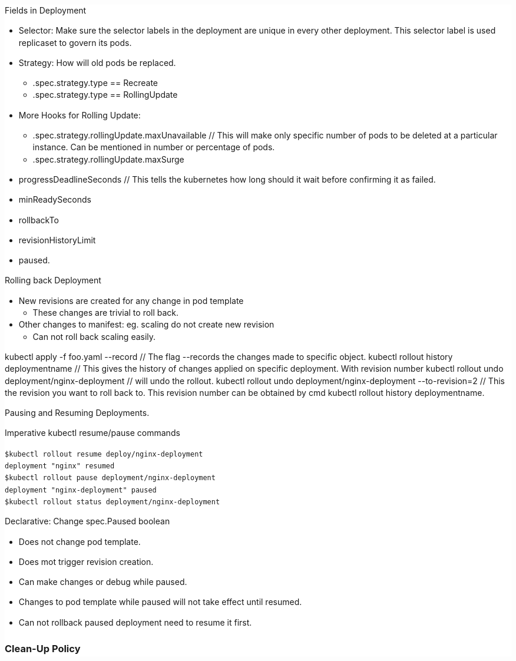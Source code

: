 Fields in Deployment

- Selector: Make sure the selector labels in the deployment are unique in every other deployment. This selector label is used replicaset to govern its pods.
- Strategy: How will old pods be replaced.
     - .spec.strategy.type == Recreate
     - .spec.strategy.type == RollingUpdate
- More Hooks for Rolling Update:
     - .spec.strategy.rollingUpdate.maxUnavailable // This will make only specific number of pods to be deleted at a particular instance. Can be mentioned in number or percentage of pods.
     - .spec.strategy.rollingUpdate.maxSurge
     
- progressDeadlineSeconds // This tells the kubernetes how long should it wait before confirming it as failed.
- minReadySeconds
- rollbackTo
- revisionHistoryLimit
- paused.

Rolling back Deployment

- New revisions are created for any change in pod template
    - These changes are trivial to roll back.
- Other changes to manifest: eg. scaling do not create new revision
    - Can not roll back scaling easily.
    
kubectl apply -f foo.yaml --record // The flag --records the changes made to specific object.
kubectl rollout history deploymentname // This gives the history of changes applied on specific deployment. With revision number
kubectl rollout undo deployment/nginx-deployment // will undo the rollout.
kubectl rollout undo deployment/nginx-deployment --to-revision=2 // This the revision you want to roll back to. This revision number can be obtained by cmd kubectl rollout history deploymentname.

Pausing and Resuming Deployments.

Imperative kubectl resume/pause commands


   ```
   $kubectl rollout resume deploy/nginx-deployment
   deployment "nginx" resumed
   $kubectl rollout pause deployment/nginx-deployment
   deployment "nginx-deployment" paused
   $kubectl rollout status deployment/nginx-deployment
   ```
	 
Declarative: Change spec.Paused boolean
  - Does not change pod template.
  - Does mot trigger revision creation.

- Can make changes or debug while paused.
- Changes to pod template while paused will not take effect until resumed.
- Can not rollback paused deployment need to resume it first.


### Clean-Up Policy
